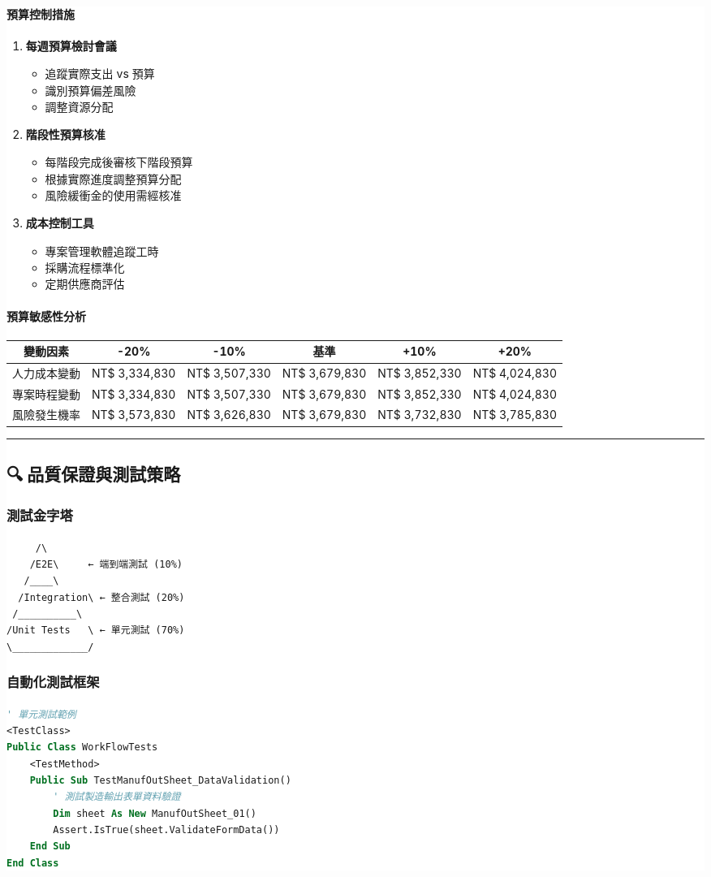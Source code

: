 #### 預算控制措施
1. **每週預算檢討會議**
   - 追蹤實際支出 vs 預算
   - 識別預算偏差風險
   - 調整資源分配

2. **階段性預算核准**
   - 每階段完成後審核下階段預算
   - 根據實際進度調整預算分配
   - 風險緩衝金的使用需經核准

3. **成本控制工具**
   - 專案管理軟體追蹤工時
   - 採購流程標準化
   - 定期供應商評估

#### 預算敏感性分析
| 變動因素 | -20% | -10% | 基準 | +10% | +20% |
|---------|------|------|------|------|------|
| 人力成本變動 | NT$ 3,334,830 | NT$ 3,507,330 | NT$ 3,679,830 | NT$ 3,852,330 | NT$ 4,024,830 |
| 專案時程變動 | NT$ 3,334,830 | NT$ 3,507,330 | NT$ 3,679,830 | NT$ 3,852,330 | NT$ 4,024,830 |
| 風險發生機率 | NT$ 3,573,830 | NT$ 3,626,830 | NT$ 3,679,830 | NT$ 3,732,830 | NT$ 3,785,830 |

---

## 🔍 品質保證與測試策略

### 測試金字塔
```
     /\
    /E2E\     ← 端到端測試 (10%)
   /____\
  /Integration\ ← 整合測試 (20%)
 /__________\
/Unit Tests   \ ← 單元測試 (70%)
\_____________/
```

### 自動化測試框架
```vb
' 單元測試範例
<TestClass>
Public Class WorkFlowTests
    <TestMethod>
    Public Sub TestManufOutSheet_DataValidation()
        ' 測試製造輸出表單資料驗證
        Dim sheet As New ManufOutSheet_01()
        Assert.IsTrue(sheet.ValidateFormData())
    End Sub
End Class
```
